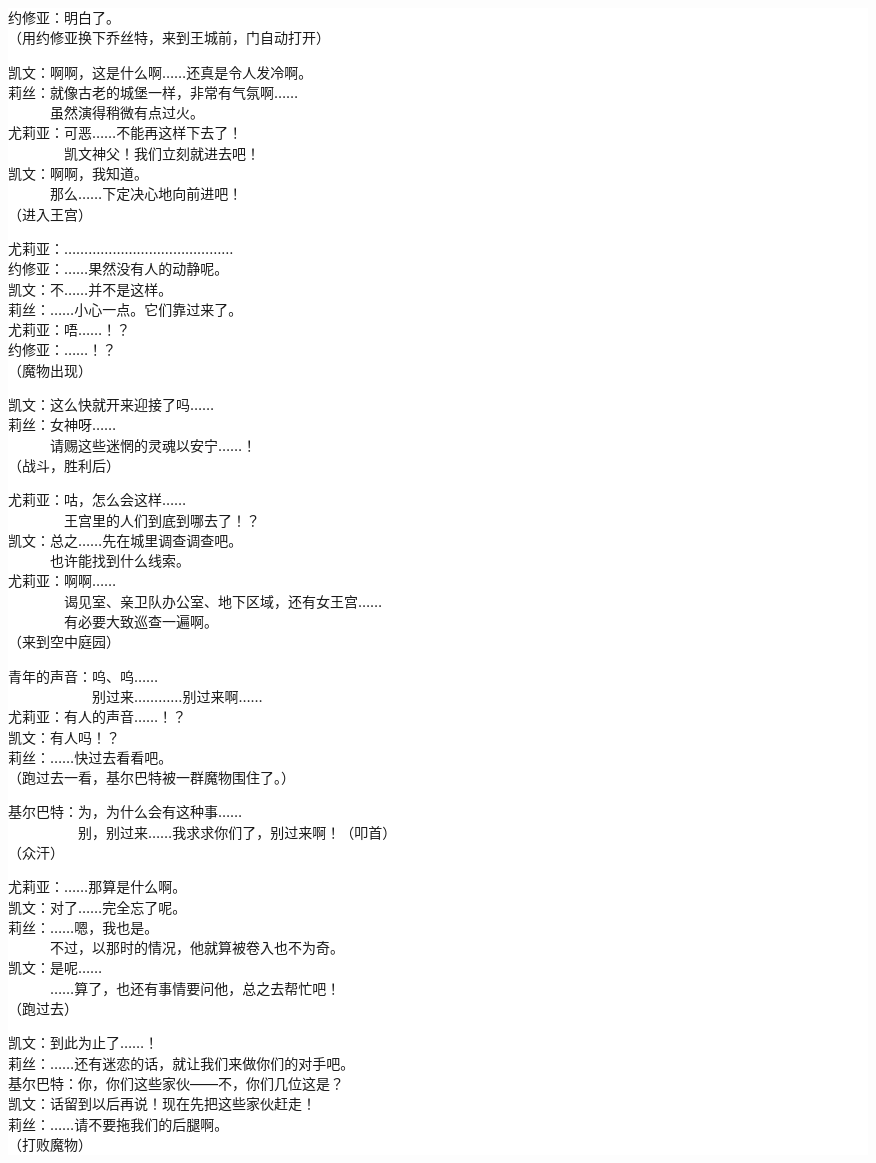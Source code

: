 约修亚：明白了。  
（用约修亚换下乔丝特，来到王城前，门自动打开）

凯文：啊啊，这是什么啊……还真是令人发冷啊。  
莉丝：就像古老的城堡一样，非常有气氛啊……  
　　　虽然演得稍微有点过火。  
尤莉亚：可恶……不能再这样下去了！  
　　　　凯文神父！我们立刻就进去吧！  
凯文：啊啊，我知道。  
　　　那么……下定决心地向前进吧！  
（进入王宫）

尤莉亚：……………………………………  
约修亚：……果然没有人的动静呢。  
凯文：不……并不是这样。  
莉丝：……小心一点。它们靠过来了。  
尤莉亚：唔……！？  
约修亚：……！？  
（魔物出现）

凯文：这么快就开来迎接了吗……  
莉丝：女神呀……  
　　　请赐这些迷惘的灵魂以安宁……！  
（战斗，胜利后）

尤莉亚：咕，怎么会这样……  
　　　　王宫里的人们到底到哪去了！？  
凯文：总之……先在城里调查调查吧。  
　　　也许能找到什么线索。  
尤莉亚：啊啊……  
　　　　谒见室、亲卫队办公室、地下区域，还有女王宫……  
　　　　有必要大致巡查一遍啊。  
（来到空中庭园）

青年的声音：呜、呜……  
　　　　　　别过来…………别过来啊……  
尤莉亚：有人的声音……！？  
凯文：有人吗！？  
莉丝：……快过去看看吧。  
（跑过去一看，基尔巴特被一群魔物围住了。）

基尔巴特：为，为什么会有这种事……  
　　　　　别，别过来……我求求你们了，别过来啊！（叩首）  
（众汗）

尤莉亚：……那算是什么啊。  
凯文：对了……完全忘了呢。  
莉丝：……嗯，我也是。  
　　　不过，以那时的情况，他就算被卷入也不为奇。  
凯文：是呢……  
　　　……算了，也还有事情要问他，总之去帮忙吧！  
（跑过去）

凯文：到此为止了……！  
莉丝：……还有迷恋的话，就让我们来做你们的对手吧。  
基尔巴特：你，你们这些家伙——不，你们几位这是？  
凯文：话留到以后再说！现在先把这些家伙赶走！  
莉丝：……请不要拖我们的后腿啊。  
（打败魔物）
